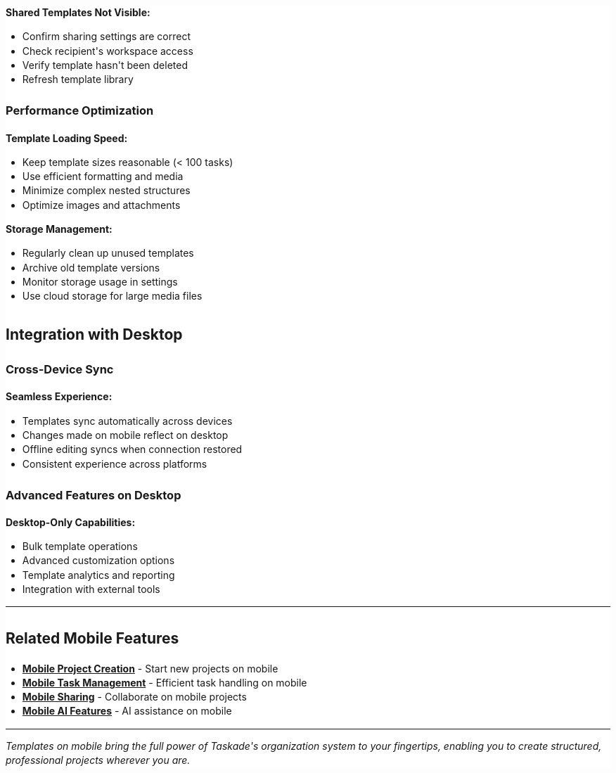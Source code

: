 **Shared Templates Not Visible:**
- Confirm sharing settings are correct
- Check recipient's workspace access
- Verify template hasn't been deleted
- Refresh template library

### Performance Optimization

**Template Loading Speed:**
- Keep template sizes reasonable (< 100 tasks)
- Use efficient formatting and media
- Minimize complex nested structures
- Optimize images and attachments

**Storage Management:**
- Regularly clean up unused templates
- Archive old template versions
- Monitor storage usage in settings
- Use cloud storage for large media files

## Integration with Desktop

### Cross-Device Sync

**Seamless Experience:**
- Templates sync automatically across devices
- Changes made on mobile reflect on desktop
- Offline editing syncs when connection restored
- Consistent experience across platforms

### Advanced Features on Desktop

**Desktop-Only Capabilities:**
- Bulk template operations
- Advanced customization options
- Template analytics and reporting
- Integration with external tools

---

## Related Mobile Features

- **[Mobile Project Creation](create-a-project-mobile.md)** - Start new projects on mobile
- **[Mobile Task Management](manage-tasks-mobile.md)** - Efficient task handling on mobile
- **[Mobile Sharing](sharing-mobile.md)** - Collaborate on mobile projects
- **[Mobile AI Features](ai-features/taskade-ai-chat-mobile.md)** - AI assistance on mobile

---

*Templates on mobile bring the full power of Taskade's organization system to your fingertips, enabling you to create structured, professional projects wherever you are.*

